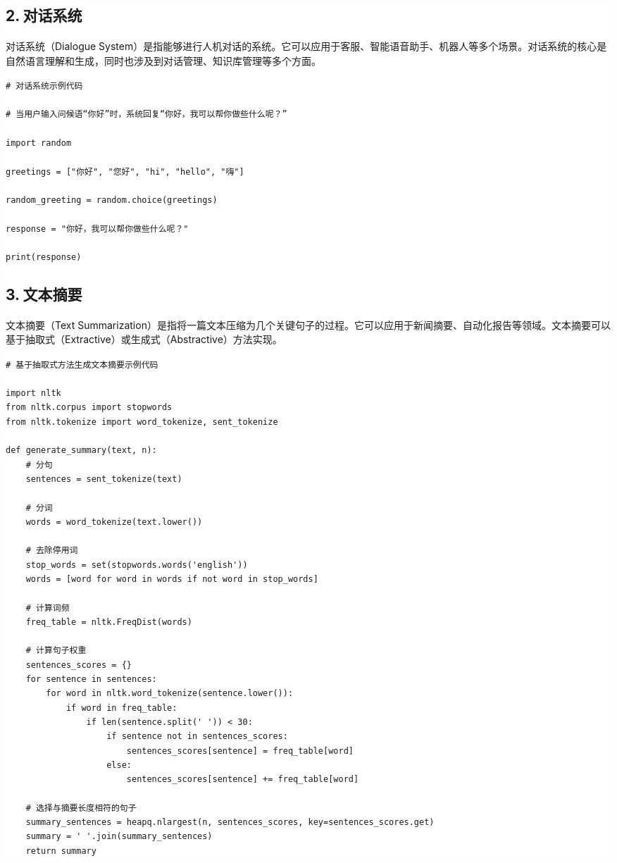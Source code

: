 

## 2. 对话系统

对话系统（Dialogue System）是指能够进行人机对话的系统。它可以应用于客服、智能语音助手、机器人等多个场景。对话系统的核心是自然语言理解和生成，同时也涉及到对话管理、知识库管理等多个方面。

```
# 对话系统示例代码

# 当用户输入问候语“你好”时，系统回复“你好，我可以帮你做些什么呢？”

import random

greetings = ["你好", "您好", "hi", "hello", "嗨"]

random_greeting = random.choice(greetings)

response = "你好，我可以帮你做些什么呢？"

print(response)
```



## 3. 文本摘要

文本摘要（Text Summarization）是指将一篇文本压缩为几个关键句子的过程。它可以应用于新闻摘要、自动化报告等领域。文本摘要可以基于抽取式（Extractive）或生成式（Abstractive）方法实现。

```
# 基于抽取式方法生成文本摘要示例代码

import nltk
from nltk.corpus import stopwords 
from nltk.tokenize import word_tokenize, sent_tokenize 
  
def generate_summary(text, n): 
    # 分句
    sentences = sent_tokenize(text) 
      
    # 分词
    words = word_tokenize(text.lower()) 
      
    # 去除停用词
    stop_words = set(stopwords.words('english')) 
    words = [word for word in words if not word in stop_words] 
      
    # 计算词频
    freq_table = nltk.FreqDist(words) 
  
    # 计算句子权重
    sentences_scores = {} 
    for sentence in sentences: 
        for word in nltk.word_tokenize(sentence.lower()):
            if word in freq_table:
                if len(sentence.split(' ')) < 30:
                    if sentence not in sentences_scores:
                        sentences_scores[sentence] = freq_table[word]
                    else:
                        sentences_scores[sentence] += freq_table[word]
                        
    # 选择与摘要长度相符的句子
    summary_sentences = heapq.nlargest(n, sentences_scores, key=sentences_scores.get)
    summary = ' '.join(summary_sentences) 
    return summary 
```